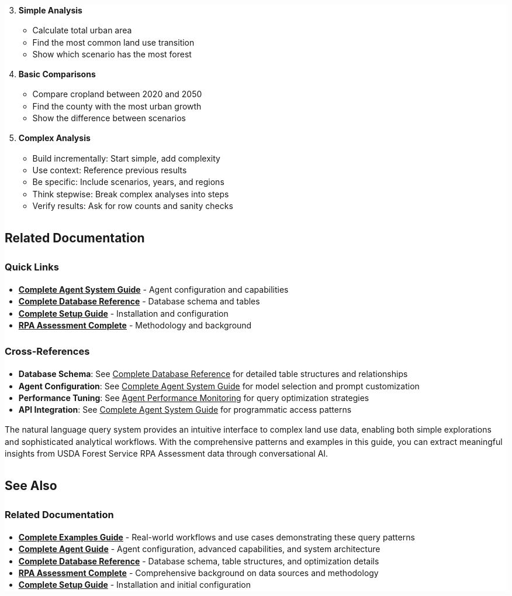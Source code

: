 3. **Simple Analysis**
   - Calculate total urban area
   - Find the most common land use transition
   - Show which scenario has the most forest

4. **Basic Comparisons**
   - Compare cropland between 2020 and 2050
   - Find the county with the most urban growth
   - Show the difference between scenarios

5. **Complex Analysis**
   - Build incrementally: Start simple, add complexity
   - Use context: Reference previous results
   - Be specific: Include scenarios, years, and regions
   - Think stepwise: Break complex analyses into steps
   - Verify results: Ask for row counts and sanity checks

## Related Documentation

### Quick Links
- **[Complete Agent System Guide](../agents/complete-guide.md)** - Agent configuration and capabilities
- **[Complete Database Reference](../data/complete-reference.md)** - Database schema and tables
- **[Complete Setup Guide](../getting-started/complete-setup.md)** - Installation and configuration
- **[RPA Assessment Complete](../rpa/rpa-assessment-complete.md)** - Methodology and background

### Cross-References
- **Database Schema**: See [Complete Database Reference](../data/complete-reference.md) for detailed table structures and relationships
- **Agent Configuration**: See [Complete Agent System Guide](../agents/complete-guide.md) for model selection and prompt customization
- **Performance Tuning**: See [Agent Performance Monitoring](../agents/complete-guide.md#performance-optimization) for query optimization strategies
- **API Integration**: See [Complete Agent System Guide](../agents/complete-guide.md#api-reference) for programmatic access patterns

The natural language query system provides an intuitive interface to complex land use data, enabling both simple explorations and sophisticated analytical workflows. With the comprehensive patterns and examples in this guide, you can extract meaningful insights from USDA Forest Service RPA Assessment data through conversational AI.

## See Also

### Related Documentation
- **[Complete Examples Guide](../examples/complete-examples.md)** - Real-world workflows and use cases demonstrating these query patterns
- **[Complete Agent Guide](../agents/complete-guide.md)** - Agent configuration, advanced capabilities, and system architecture
- **[Complete Database Reference](../data/complete-reference.md)** - Database schema, table structures, and optimization details
- **[RPA Assessment Complete](../rpa/rpa-assessment-complete.md)** - Comprehensive background on data sources and methodology
- **[Complete Setup Guide](../getting-started/complete-setup.md)** - Installation and initial configuration
